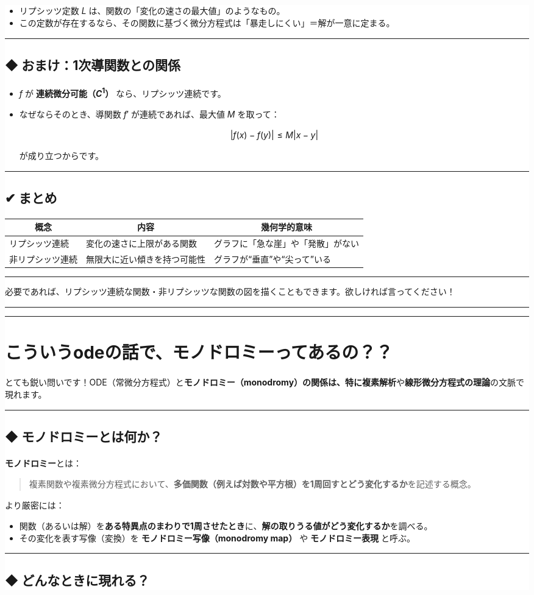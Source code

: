 * リプシッツ定数 $L$ は、関数の「変化の速さの最大値」のようなもの。
* この定数が存在するなら、その関数に基づく微分方程式は「暴走しにくい」＝解が一意に定まる。

---

## ◆ おまけ：1次導関数との関係

* $f$ が **連続微分可能（$C^1$）** なら、リプシッツ連続です。
* なぜならそのとき、導関数 $f'$ が連続であれば、最大値 $M$ を取って：

  $$
  |f(x) - f(y)| \leq M |x - y|
  $$

  が成り立つからです。

---

## ✔ まとめ

| 概念       | 内容             | 幾何学的意味            |
| -------- | -------------- | ----------------- |
| リプシッツ連続  | 変化の速さに上限がある関数  | グラフに「急な崖」や「発散」がない |
| 非リプシッツ連続 | 無限大に近い傾きを持つ可能性 | グラフが“垂直”や“尖って”いる  |

---

必要であれば、リプシッツ連続な関数・非リプシッツな関数の図を描くこともできます。欲しければ言ってください！

---
---

# こういうodeの話で、モノドロミーってあるの？？

とても鋭い問いです！ODE（常微分方程式）と**モノドロミー（monodromy）**の関係は、特に**複素解析**や**線形微分方程式の理論**の文脈で現れます。

---

## ◆ モノドロミーとは何か？

**モノドロミー**とは：

> 複素関数や複素微分方程式において、**多価関数（例えば対数や平方根）を1周回すとどう変化するか**を記述する概念。

より厳密には：

* 関数（あるいは解）を**ある特異点のまわりで1周させたとき**に、**解の取りうる値がどう変化するか**を調べる。
* その変化を表す写像（変換）を **モノドロミー写像（monodromy map）** や **モノドロミー表現** と呼ぶ。

---

## ◆ どんなときに現れる？
